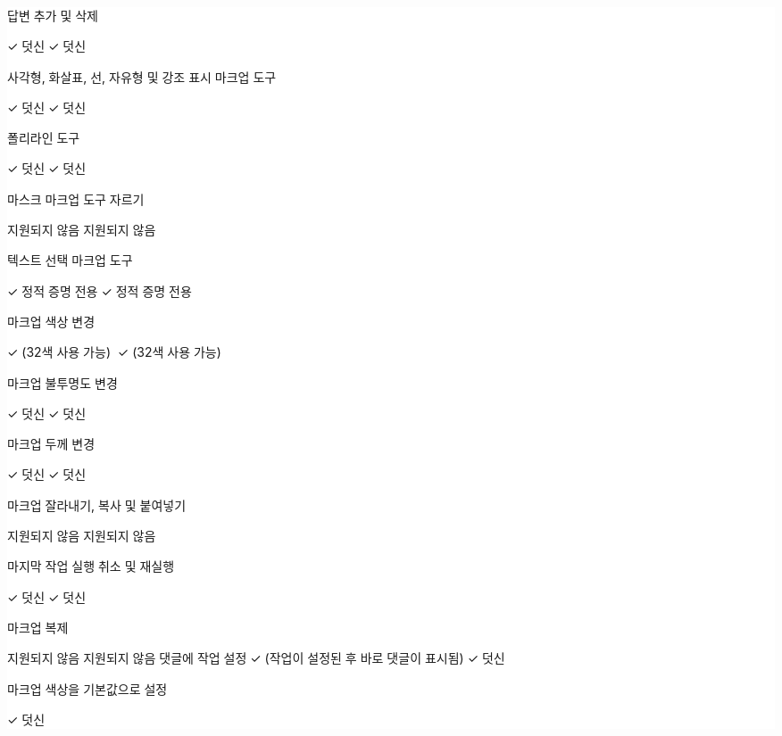   </tr> 
  <tr> 
   <td> <p>답변 추가 및 삭제</p> </td> 
   <td>✓ 덧신</td> 
   <td>✓ 덧신</td> 
  </tr> 
  <tr> 
   <td> <p>사각형, 화살표, 선, 자유형 및 강조 표시 마크업 도구</p> </td> 
   <td>✓ 덧신</td> 
   <td>✓ 덧신</td> 
  </tr> 
  <tr> 
   <td> <p>폴리라인 도구</p> </td> 
   <td>✓ 덧신</td> 
   <td>✓ 덧신</td> 
  </tr> 
  <tr> 
   <td> <p>마스크 마크업 도구 자르기</p> </td> 
   <td>지원되지 않음</td> 
   <td>지원되지 않음</td> 
  </tr> 
  <tr> 
   <td> <p>텍스트 선택 마크업 도구</p> </td> 
   <td>✓ 정적 증명 전용</td> 
   <td>✓ 정적 증명 전용</td> 
  </tr> 
  <tr> 
   <td> <p>마크업 색상 변경</p> </td> 
   <td>✓ (32색 사용 가능) </td> 
   <td>✓ (32색 사용 가능) </td> 
  </tr> 
  <tr> 
   <td> <p>마크업 불투명도 변경</p> </td> 
   <td>✓ 덧신</td> 
   <td> ✓ 덧신 </td> 
  </tr> 
  <tr> 
   <td> <p>마크업 두께 변경</p> </td> 
   <td>✓ 덧신</td> 
   <td> ✓ 덧신 </td> 
  </tr> 
  <tr> 
   <td> <p>마크업 잘라내기, 복사 및 붙여넣기</p> </td> 
   <td> 지원되지 않음</td> 
   <td> 지원되지 않음</td> 
  </tr> 
  <tr> 
   <td> <p>마지막 작업 실행 취소 및 재실행</p> </td> 
   <td>✓ 덧신</td> 
   <td> ✓ 덧신 </td> 
  </tr> 
  <tr> 
   <td> <p>마크업 복제</p> </td> 
   <td> 지원되지 않음</td> 
   <td> 지원되지 않음</td> 
  </tr> 
  <tr> 
   <td>댓글에 작업 설정</td> 
   <td>✓ (작업이 설정된 후 바로 댓글이 표시됨)</td> 
   <td>✓ 덧신</td> 
  </tr> 
  <tr> 
   <td> <p>마크업 색상을 기본값으로 설정</p> </td> 
   <td>✓ 덧신</td> 